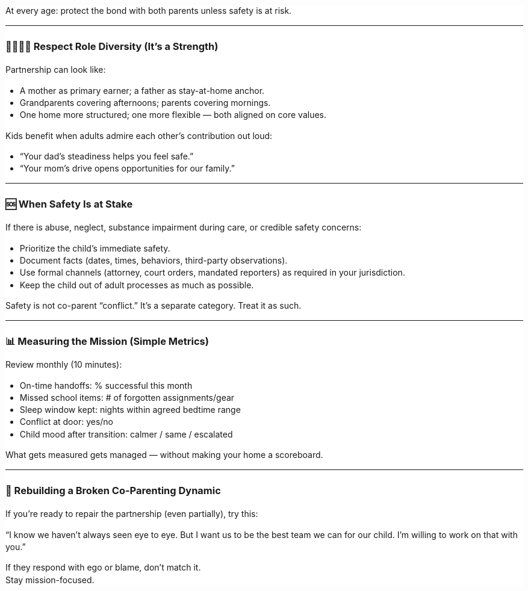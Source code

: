 At every age: protect the bond with both parents unless safety is at risk.

---

### 👩‍⚕️👨‍🍳 Respect Role Diversity (It’s a Strength)

Partnership can look like:

- A mother as primary earner; a father as stay-at-home anchor.
- Grandparents covering afternoons; parents covering mornings.
- One home more structured; one more flexible — both aligned on core values.

Kids benefit when adults admire each other’s contribution out loud:

- “Your dad’s steadiness helps you feel safe.”
- “Your mom’s drive opens opportunities for our family.”

---

### 🆘 When Safety Is at Stake

If there is abuse, neglect, substance impairment during care, or credible safety concerns:

- Prioritize the child’s immediate safety.
- Document facts (dates, times, behaviors, third-party observations).
- Use formal channels (attorney, court orders, mandated reporters) as required in your jurisdiction.
- Keep the child out of adult processes as much as possible.

Safety is not co-parent “conflict.” It’s a separate category. Treat it as such.

---

### 📊 Measuring the Mission (Simple Metrics)

Review monthly (10 minutes):

- On-time handoffs: % successful this month
- Missed school items: # of forgotten assignments/gear
- Sleep window kept: nights within agreed bedtime range
- Conflict at door: yes/no
- Child mood after transition: calmer / same / escalated

What gets measured gets managed — without making your home a scoreboard.

---

### 🔄 Rebuilding a Broken Co-Parenting Dynamic

If you’re ready to repair the partnership (even partially), try this:

“I know we haven’t always seen eye to eye. But I want us to be the best team we can for our child. I’m willing to work on that with you.”

If they respond with ego or blame, don’t match it.  
Stay mission-focused.
